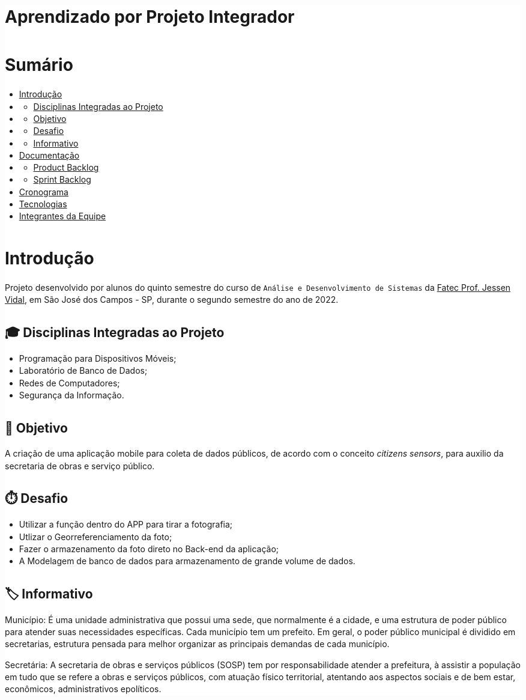 # Aprendizado por Projeto Integrador

# Sumário <br id="topo">
- [Introdução](#introducao)
- - [Disciplinas Integradas ao Projeto](#disciplinas)
- - [Objetivo](#objetivo)
- - [Desafio](#desafio)
- - [Informativo](#informativo)
- [Documentação](#documentacao)
- - [Product Backlog](#backlog)
- - [Sprint Backlog](#sprintBacklog)
- [Cronograma](#cronograma)
- [Tecnologias](#tecnologias)
- [Integrantes da Equipe](#integrantes)
# Introdução <a name="introducao"></a>

Projeto desenvolvido por alunos do quinto semestre do curso de `Análise e Desenvolvimento de Sistemas` da <a href="https://fatecsjc-prd.azurewebsites.net/">Fatec Prof. Jessen Vidal</a>, em São José dos Campos - SP, durante o segundo semestre do ano de 2022.
## 🎓 Disciplinas Integradas ao Projeto <a name="disciplinas"></a>
- Programação para Dispositivos Móveis;
- Laboratório de Banco de Dados;
- Redes de Computadores;
- Segurança da Informação.

## 🎯 Objetivo <a name="objetivo"></a>
 A criação de uma aplicação mobile para coleta de dados públicos, de acordo com o conceito *citizens sensors*, para auxilio da secretaria de obras e serviço público.

## ⏱️ Desafio <a name="desafio"></a>

- Utilizar a função dentro do APP para tirar a fotografia;
- Utlizar o Georreferenciamento da foto;
- Fazer o armazenamento da foto direto no Back-end da aplicação;
- A Modelagem de banco de dados para armazenamento de grande volume de dados.

## 🏷️ Informativo <a name="informativo"></a>

Município: É uma unidade administrativa que possui uma sede, que normalmente é a cidade, e uma estrutura  de  poder  público  para  atender  suas  necessidades  específicas.  Cada  município  tem  um prefeito.  Em  geral,  o  poder  público  municipal  é  dividido  em  secretarias,  estrutura  pensada  para melhor organizar as principais demandas de cada município.

Secretária: A secretaria de obras e serviços públicos (SOSP) tem por responsabilidade atender a prefeitura, à assistir a população em tudo que se refere a obras e serviços públicos, com atuação físico territorial, atentando aos aspectos sociais e de bem estar, econômicos, administrativos epolíticos.
